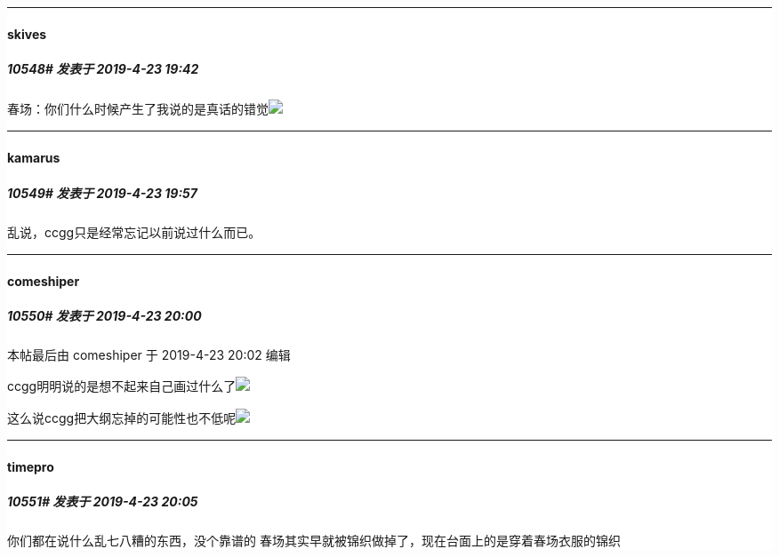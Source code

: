 





-----

####  skives  
##### 10548#       发表于 2019-4-23 19:42




春场：你们什么时候产生了我说的是真话的错觉<img src="https://static.saraba1st.com/image/smiley/face2017/067.png" referrerpolicy="no-referrer">







-----

####  kamarus  
##### 10549#       发表于 2019-4-23 19:57




乱说，ccgg只是经常忘记以前说过什么而已。







-----

####  comeshiper  
##### 10550#       发表于 2019-4-23 20:00



 本帖最后由 comeshiper 于 2019-4-23 20:02 编辑 

ccgg明明说的是想不起来自己画过什么了<img src="https://static.saraba1st.com/image/smiley/face2017/067.png" referrerpolicy="no-referrer">

这么说ccgg把大纲忘掉的可能性也不低呢<img src="https://static.saraba1st.com/image/smiley/face2017/068.png" referrerpolicy="no-referrer">







-----

####  timepro  
##### 10551#       发表于 2019-4-23 20:05




你们都在说什么乱七八糟的东西，没个靠谱的
春场其实早就被锦织做掉了，现在台面上的是穿着春场衣服的锦织
